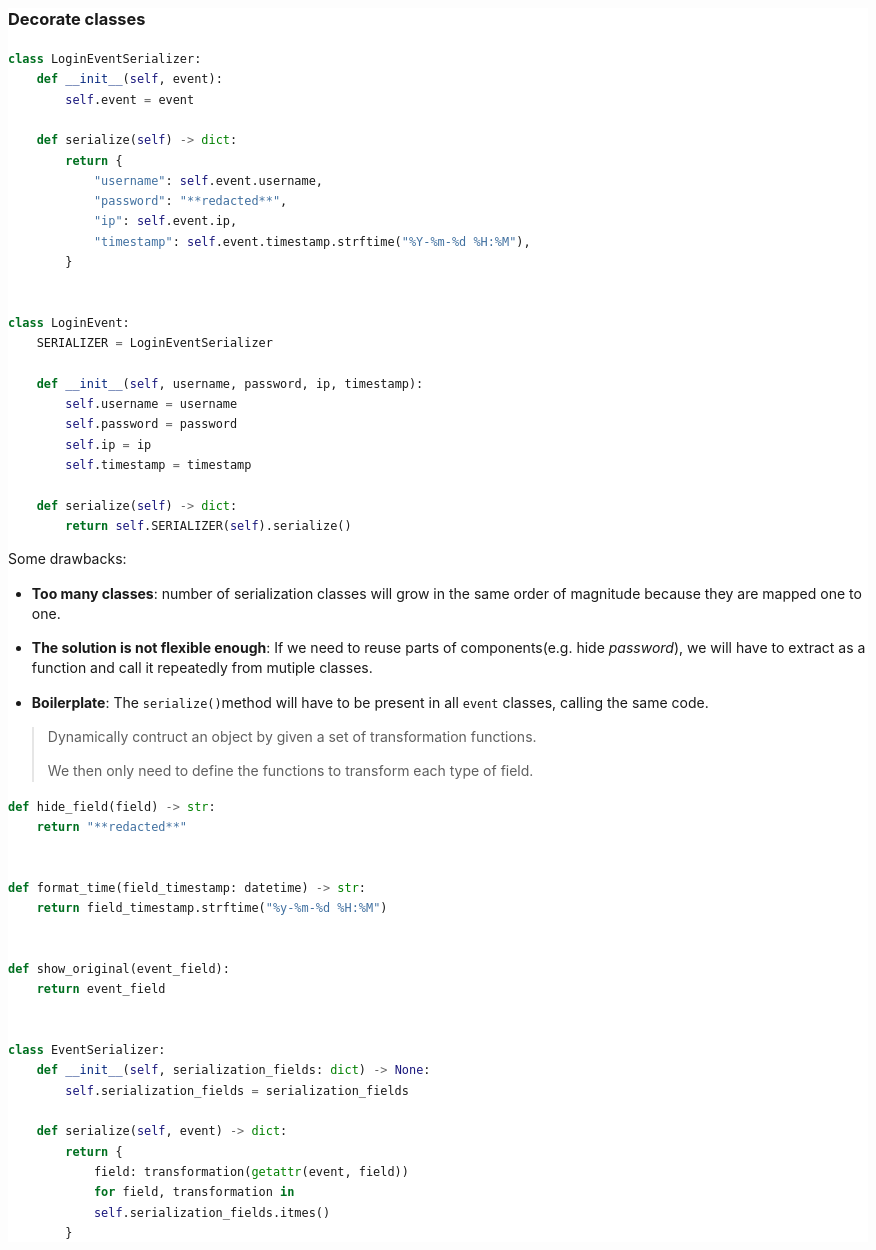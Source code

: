 ### Decorate classes

```python
class LoginEventSerializer:
    def __init__(self, event):
        self.event = event

    def serialize(self) -> dict:
        return {
            "username": self.event.username,
            "password": "**redacted**",
            "ip": self.event.ip,
            "timestamp": self.event.timestamp.strftime("%Y-%m-%d %H:%M"),
        }


class LoginEvent:
    SERIALIZER = LoginEventSerializer

    def __init__(self, username, password, ip, timestamp):
        self.username = username
        self.password = password
        self.ip = ip
        self.timestamp = timestamp

    def serialize(self) -> dict:
        return self.SERIALIZER(self).serialize()
```

Some drawbacks:

* **Too many classes**: number of serialization classes will grow in the same order of magnitude because they are mapped one to one.

* **The solution is not flexible enough**: If we need to reuse parts of components(e.g. hide *password*), we will have to extract as a function and call it repeatedly from mutiple classes.

* **Boilerplate**: The `serialize()`method will have to be present in all `event` classes, calling the same code.

> Dynamically contruct an object by given a set of transformation functions.
>
> We then only need to define the functions to transform each type of field.

```python
def hide_field(field) -> str:
    return "**redacted**"


def format_time(field_timestamp: datetime) -> str:
    return field_timestamp.strftime("%y-%m-%d %H:%M")


def show_original(event_field):
    return event_field


class EventSerializer:
    def __init__(self, serialization_fields: dict) -> None:
        self.serialization_fields = serialization_fields
        
    def serialize(self, event) -> dict:
        return {
            field: transformation(getattr(event, field))
            for field, transformation in
            self.serialization_fields.itmes()
        }
```